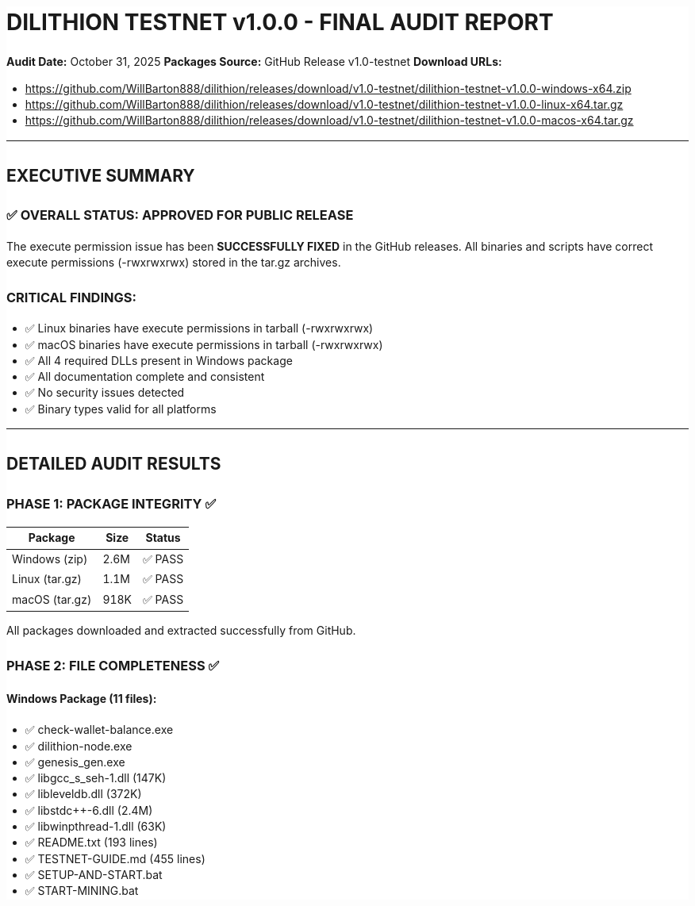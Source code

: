 # DILITHION TESTNET v1.0.0 - FINAL AUDIT REPORT

**Audit Date:** October 31, 2025
**Packages Source:** GitHub Release v1.0-testnet
**Download URLs:**
- https://github.com/WillBarton888/dilithion/releases/download/v1.0-testnet/dilithion-testnet-v1.0.0-windows-x64.zip
- https://github.com/WillBarton888/dilithion/releases/download/v1.0-testnet/dilithion-testnet-v1.0.0-linux-x64.tar.gz
- https://github.com/WillBarton888/dilithion/releases/download/v1.0-testnet/dilithion-testnet-v1.0.0-macos-x64.tar.gz

---

## EXECUTIVE SUMMARY

### ✅ OVERALL STATUS: **APPROVED FOR PUBLIC RELEASE**

The execute permission issue has been **SUCCESSFULLY FIXED** in the GitHub releases. All binaries and scripts have correct execute permissions (-rwxrwxrwx) stored in the tar.gz archives.

### CRITICAL FINDINGS:
- ✅ Linux binaries have execute permissions in tarball (-rwxrwxrwx)
- ✅ macOS binaries have execute permissions in tarball (-rwxrwxrwx)
- ✅ All 4 required DLLs present in Windows package
- ✅ All documentation complete and consistent
- ✅ No security issues detected
- ✅ Binary types valid for all platforms

---

## DETAILED AUDIT RESULTS

### PHASE 1: PACKAGE INTEGRITY ✅

| Package | Size | Status |
|---------|------|--------|
| Windows (zip) | 2.6M | ✅ PASS |
| Linux (tar.gz) | 1.1M | ✅ PASS |
| macOS (tar.gz) | 918K | ✅ PASS |

All packages downloaded and extracted successfully from GitHub.

### PHASE 2: FILE COMPLETENESS ✅

#### Windows Package (11 files):
- ✅ check-wallet-balance.exe
- ✅ dilithion-node.exe
- ✅ genesis_gen.exe
- ✅ libgcc_s_seh-1.dll (147K)
- ✅ libleveldb.dll (372K)
- ✅ libstdc++-6.dll (2.4M)
- ✅ libwinpthread-1.dll (63K)
- ✅ README.txt (193 lines)
- ✅ TESTNET-GUIDE.md (455 lines)
- ✅ SETUP-AND-START.bat
- ✅ START-MINING.bat
